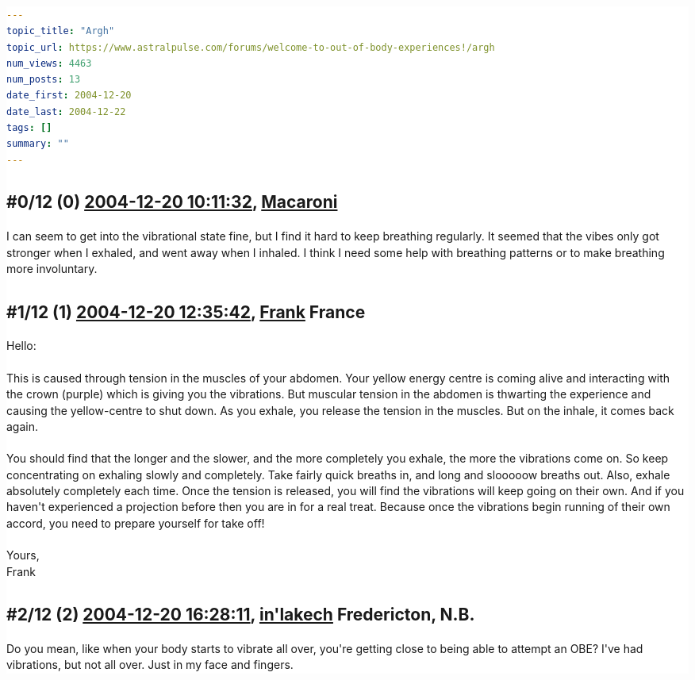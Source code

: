 ```yaml
---
topic_title: "Argh"
topic_url: https://www.astralpulse.com/forums/welcome-to-out-of-body-experiences!/argh
num_views: 4463
num_posts: 13
date_first: 2004-12-20
date_last: 2004-12-22
tags: []
summary: ""
---
```


## \#0/12 (0) [2004-12-20 10:11:32](https://www.astralpulse.com/forums/index.php?msg=138857), [Macaroni](https://www.astralpulse.com/forums/profile/?u=7663)  ##
<section>
I can seem to get into the vibrational state fine, but I find it hard to keep breathing regularly. It seemed that the vibes only got stronger when I exhaled, and went away when I inhaled. I think I need some help with breathing patterns or to make breathing more involuntary.
</section>

## \#1/12 (1) [2004-12-20 12:35:42](https://www.astralpulse.com/forums/index.php?msg=138867), [Frank](https://www.astralpulse.com/forums/profile/?u=359) France ##
<section>
Hello:
<br>
<br>
This is caused through tension in the muscles of your abdomen. Your yellow energy centre is coming alive and interacting with the crown (purple) which is giving you the vibrations. But muscular tension in the abdomen is thwarting the experience and causing the yellow-centre to shut down. As you exhale, you release the tension in the muscles. But on the inhale, it comes back again.
<br>
<br>
You should find that the longer and the slower, and the more completely you exhale, the more the vibrations come on. So keep concentrating on exhaling slowly and completely. Take fairly quick breaths in, and long and slooooow breaths out. Also, exhale absolutely completely each time. Once the tension is released, you will find the vibrations will keep going on their own. And if you haven't experienced a projection before then you are in for a real treat. Because once the vibrations begin running of their own accord, you need to prepare yourself for take off!
<br>
<br>
Yours,
<br>
Frank
</section>

## \#2/12 (2) [2004-12-20 16:28:11](https://www.astralpulse.com/forums/index.php?msg=138903), [in'lakech](https://www.astralpulse.com/forums/profile/?u=7628) Fredericton, N.B. ##
<section>
Do you mean, like when your body starts to vibrate all over, you're getting close to being able to attempt an OBE? I've had vibrations, but not all over. Just in my face and fingers.
</section>
